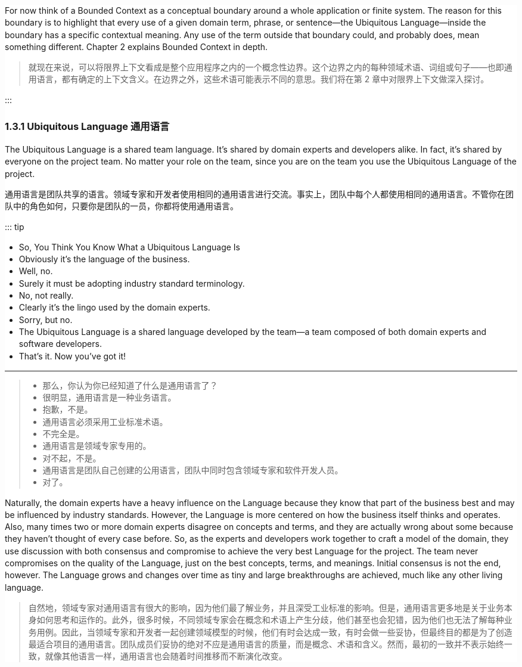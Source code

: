 For now think of a Bounded Context as a conceptual boundary around a whole application or finite system. The reason for this boundary is to highlight that every use of a given domain term, phrase, or sentence—the Ubiquitous Language—inside the boundary has a specific contextual meaning. Any use of the term outside that boundary could, and probably does, mean something different. Chapter 2 explains Bounded Context in depth.

> 就现在来说，可以将限界上下文看成是整个应用程序之内的一个概念性边界。这个边界之内的每种领域术语、词组或句子——也即通用语言，都有确定的上下文含义。在边界之外，这些术语可能表示不同的意思。我们将在第 2 章中对限界上下文做深入探讨。

:::

### 1.3.1 Ubiquitous Language 通用语言

The Ubiquitous Language is a shared team language. It’s shared by domain experts and developers alike. In fact, it’s shared by everyone on the project team. No matter your role on the team, since you are on the team you use the Ubiquitous Language of the project.

通用语言是团队共享的语言。领域专家和开发者使用相同的通用语言进行交流。事实上，团队中每个人都使用相同的通用语言。不管你在团队中的角色如何，只要你是团队的一员，你都将使用通用语言。

::: tip

- So, You Think You Know What a Ubiquitous Language Is
- Obviously it’s the language of the business.
- Well, no.
- Surely it must be adopting industry standard terminology.
- No, not really.
- Clearly it’s the lingo used by the domain experts.
- Sorry, but no.
- The Ubiquitous Language is a shared language developed by the team—a team composed of both domain experts and software developers.
- That’s it. Now you’ve got it!

---

> - 那么，你认为你已经知道了什么是通用语言了？
> - 很明显，通用语言是一种业务语言。
> - 抱歉，不是。
> - 通用语言必须采用工业标准术语。
> - 不完全是。
> - 通用语言是领域专家专用的。
> - 对不起，不是。
> - 通用语言是团队自己创建的公用语言，团队中同时包含领域专家和软件开发人员。
> - 对了。

Naturally, the domain experts have a heavy influence on the Language because they know that part of the business best and may be influenced by industry standards. However, the Language is more centered on how the business itself thinks and operates. Also, many times two or more domain experts disagree on concepts and terms, and they are actually wrong about some because they haven’t thought of every case before. So, as the experts and developers work together to craft a model of the domain, they use discussion with both consensus and compromise to achieve the very best Language for the project. The team never compromises on the quality of the Language, just on the best concepts, terms, and meanings. Initial consensus is not the end, however. The Language grows and changes over time as tiny and large breakthroughs are achieved, much like any other living language.

> 自然地，领域专家对通用语言有很大的影响，因为他们最了解业务，并且深受工业标准的影响。但是，通用语言更多地是关于业务本身如何思考和运作的。此外，很多时候，不同领域专家会在概念和术语上产生分歧，他们甚至也会犯错，因为他们也无法了解每种业务用例。因此，当领域专家和开发者一起创建领域模型的时候，他们有时会达成一致，有时会做一些妥协，但最终目的都是为了创造最适合项目的通用语言。团队成员们妥协的绝对不应是通用语言的质量，而是概念、术语和含义。然而，最初的一致并不表示始终一致，就像其他语言一样，通用语言也会随着时间推移而不断演化改变。
